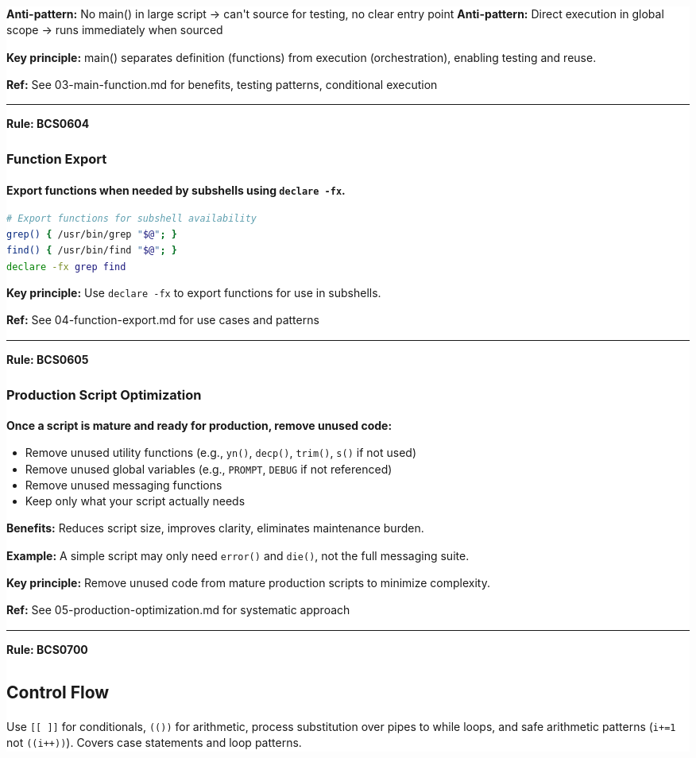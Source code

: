 **Anti-pattern:** No main() in large script → can't source for testing, no clear entry point
**Anti-pattern:** Direct execution in global scope → runs immediately when sourced

**Key principle:** main() separates definition (functions) from execution (orchestration), enabling testing and reuse.

**Ref:** See 03-main-function.md for benefits, testing patterns, conditional execution


---


**Rule: BCS0604**

### Function Export

**Export functions when needed by subshells using `declare -fx`.**

```bash
# Export functions for subshell availability
grep() { /usr/bin/grep "$@"; }
find() { /usr/bin/find "$@"; }
declare -fx grep find
```

**Key principle:** Use `declare -fx` to export functions for use in subshells.

**Ref:** See 04-function-export.md for use cases and patterns


---


**Rule: BCS0605**

### Production Script Optimization

**Once a script is mature and ready for production, remove unused code:**

- Remove unused utility functions (e.g., `yn()`, `decp()`, `trim()`, `s()` if not used)
- Remove unused global variables (e.g., `PROMPT`, `DEBUG` if not referenced)
- Remove unused messaging functions
- Keep only what your script actually needs

**Benefits:** Reduces script size, improves clarity, eliminates maintenance burden.

**Example:** A simple script may only need `error()` and `die()`, not the full messaging suite.

**Key principle:** Remove unused code from mature production scripts to minimize complexity.

**Ref:** See 05-production-optimization.md for systematic approach


---


**Rule: BCS0700**

## Control Flow

Use `[[ ]]` for conditionals, `(())` for arithmetic, process substitution over pipes to while loops, and safe arithmetic patterns (`i+=1` not `((i++))`). Covers case statements and loop patterns.

